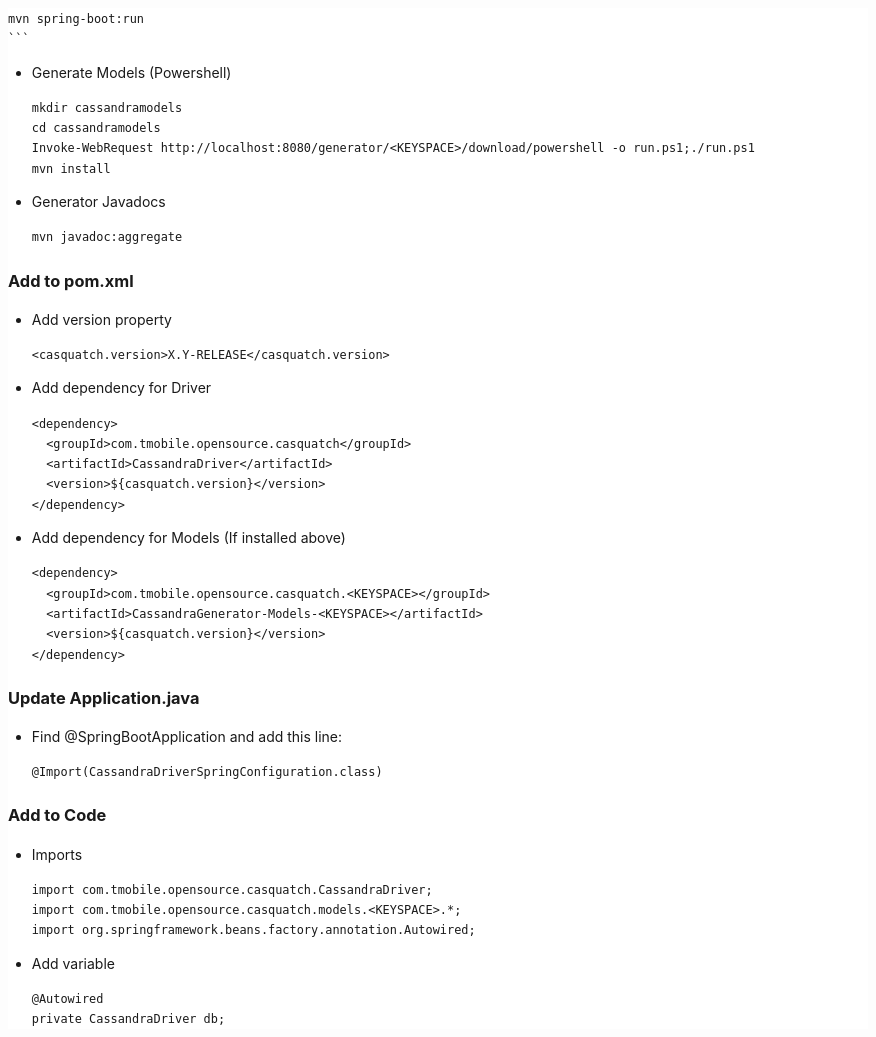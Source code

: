     mvn spring-boot:run
    ```
  * Generate Models (Powershell)
    ```
    mkdir cassandramodels
    cd cassandramodels
    Invoke-WebRequest http://localhost:8080/generator/<KEYSPACE>/download/powershell -o run.ps1;./run.ps1
    mvn install
    ```
  * Generator Javadocs
    ```
    mvn javadoc:aggregate
    ```

### Add to pom.xml
* Add version property
  ```
  <casquatch.version>X.Y-RELEASE</casquatch.version>
  ```
* Add dependency for Driver
  ```
  <dependency>
    <groupId>com.tmobile.opensource.casquatch</groupId>
    <artifactId>CassandraDriver</artifactId>
    <version>${casquatch.version}</version>
  </dependency>
  ```
* Add dependency for Models (If installed above)
  ```
  <dependency>
    <groupId>com.tmobile.opensource.casquatch.<KEYSPACE></groupId>
    <artifactId>CassandraGenerator-Models-<KEYSPACE></artifactId>
    <version>${casquatch.version}</version>
  </dependency>
  ```
### Update Application.java
* Find @SpringBootApplication and add this line:
  ```
  @Import(CassandraDriverSpringConfiguration.class)
  ```

### Add to Code
* Imports
  ```
  import com.tmobile.opensource.casquatch.CassandraDriver;
  import com.tmobile.opensource.casquatch.models.<KEYSPACE>.*;
  import org.springframework.beans.factory.annotation.Autowired;
  ```
* Add variable
  ```
  @Autowired
  private CassandraDriver db;
  ```
